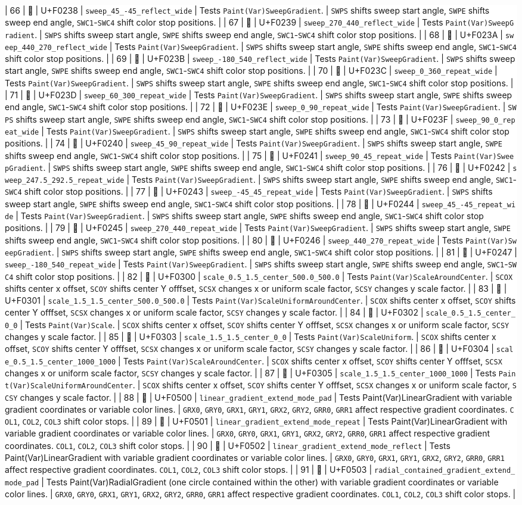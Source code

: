 | 66 | 󰈸 | U+F0238 | `sweep_45_-45_reflect_wide` | Tests `Paint(Var)SweepGradient`. | `SWPS` shifts sweep start angle, `SWPE` shifts sweep end angle, `SWC1`-`SWC4` shift color stop positions. |
| 67 | 󰈹 | U+F0239 | `sweep_270_440_reflect_wide` | Tests `Paint(Var)SweepGradient`. | `SWPS` shifts sweep start angle, `SWPE` shifts sweep end angle, `SWC1`-`SWC4` shift color stop positions. |
| 68 | 󰈺 | U+F023A | `sweep_440_270_reflect_wide` | Tests `Paint(Var)SweepGradient`. | `SWPS` shifts sweep start angle, `SWPE` shifts sweep end angle, `SWC1`-`SWC4` shift color stop positions. |
| 69 | 󰈻 | U+F023B | `sweep_-180_540_reflect_wide` | Tests `Paint(Var)SweepGradient`. | `SWPS` shifts sweep start angle, `SWPE` shifts sweep end angle, `SWC1`-`SWC4` shift color stop positions. |
| 70 | 󰈼 | U+F023C | `sweep_0_360_repeat_wide` | Tests `Paint(Var)SweepGradient`. | `SWPS` shifts sweep start angle, `SWPE` shifts sweep end angle, `SWC1`-`SWC4` shift color stop positions. |
| 71 | 󰈽 | U+F023D | `sweep_60_300_repeat_wide` | Tests `Paint(Var)SweepGradient`. | `SWPS` shifts sweep start angle, `SWPE` shifts sweep end angle, `SWC1`-`SWC4` shift color stop positions. |
| 72 | 󰈾 | U+F023E | `sweep_0_90_repeat_wide` | Tests `Paint(Var)SweepGradient`. | `SWPS` shifts sweep start angle, `SWPE` shifts sweep end angle, `SWC1`-`SWC4` shift color stop positions. |
| 73 | 󰈿 | U+F023F | `sweep_90_0_repeat_wide` | Tests `Paint(Var)SweepGradient`. | `SWPS` shifts sweep start angle, `SWPE` shifts sweep end angle, `SWC1`-`SWC4` shift color stop positions. |
| 74 | 󰉀 | U+F0240 | `sweep_45_90_repeat_wide` | Tests `Paint(Var)SweepGradient`. | `SWPS` shifts sweep start angle, `SWPE` shifts sweep end angle, `SWC1`-`SWC4` shift color stop positions. |
| 75 | 󰉁 | U+F0241 | `sweep_90_45_repeat_wide` | Tests `Paint(Var)SweepGradient`. | `SWPS` shifts sweep start angle, `SWPE` shifts sweep end angle, `SWC1`-`SWC4` shift color stop positions. |
| 76 | 󰉂 | U+F0242 | `sweep_247.5_292.5_repeat_wide` | Tests `Paint(Var)SweepGradient`. | `SWPS` shifts sweep start angle, `SWPE` shifts sweep end angle, `SWC1`-`SWC4` shift color stop positions. |
| 77 | 󰉃 | U+F0243 | `sweep_-45_45_repeat_wide` | Tests `Paint(Var)SweepGradient`. | `SWPS` shifts sweep start angle, `SWPE` shifts sweep end angle, `SWC1`-`SWC4` shift color stop positions. |
| 78 | 󰉄 | U+F0244 | `sweep_45_-45_repeat_wide` | Tests `Paint(Var)SweepGradient`. | `SWPS` shifts sweep start angle, `SWPE` shifts sweep end angle, `SWC1`-`SWC4` shift color stop positions. |
| 79 | 󰉅 | U+F0245 | `sweep_270_440_repeat_wide` | Tests `Paint(Var)SweepGradient`. | `SWPS` shifts sweep start angle, `SWPE` shifts sweep end angle, `SWC1`-`SWC4` shift color stop positions. |
| 80 | 󰉆 | U+F0246 | `sweep_440_270_repeat_wide` | Tests `Paint(Var)SweepGradient`. | `SWPS` shifts sweep start angle, `SWPE` shifts sweep end angle, `SWC1`-`SWC4` shift color stop positions. |
| 81 | 󰉇 | U+F0247 | `sweep_-180_540_repeat_wide` | Tests `Paint(Var)SweepGradient`. | `SWPS` shifts sweep start angle, `SWPE` shifts sweep end angle, `SWC1`-`SWC4` shift color stop positions. |
| 82 | 󰌀 | U+F0300 | `scale_0.5_1.5_center_500.0_500.0` | Tests `Paint(Var)ScaleAroundCenter`. | `SCOX` shifts center x offset, `SCOY` shifts center Y offfset, `SCSX` changes x or uniform scale factor, `SCSY` changes y scale factor. |
| 83 | 󰌁 | U+F0301 | `scale_1.5_1.5_center_500.0_500.0` | Tests `Paint(Var)ScaleUniformAroundCenter`. | `SCOX` shifts center x offset, `SCOY` shifts center Y offfset, `SCSX` changes x or uniform scale factor, `SCSY` changes y scale factor. |
| 84 | 󰌂 | U+F0302 | `scale_0.5_1.5_center_0_0` | Tests `Paint(Var)Scale`. | `SCOX` shifts center x offset, `SCOY` shifts center Y offfset, `SCSX` changes x or uniform scale factor, `SCSY` changes y scale factor. |
| 85 | 󰌃 | U+F0303 | `scale_1.5_1.5_center_0_0` | Tests `Paint(Var)ScaleUniform`. | `SCOX` shifts center x offset, `SCOY` shifts center Y offfset, `SCSX` changes x or uniform scale factor, `SCSY` changes y scale factor. |
| 86 | 󰌄 | U+F0304 | `scale_0.5_1.5_center_1000_1000` | Tests `Paint(Var)ScaleAroundCenter`. | `SCOX` shifts center x offset, `SCOY` shifts center Y offfset, `SCSX` changes x or uniform scale factor, `SCSY` changes y scale factor. |
| 87 | 󰌅 | U+F0305 | `scale_1.5_1.5_center_1000_1000` | Tests `Paint(Var)ScaleUniformAroundCenter`. | `SCOX` shifts center x offset, `SCOY` shifts center Y offfset, `SCSX` changes x or uniform scale factor, `SCSY` changes y scale factor. |
| 88 | 󰔀 | U+F0500 | `linear_gradient_extend_mode_pad` | Tests Paint(Var)LinearGradient with variable gradient coordinates or variable color lines. | `GRX0`, `GRY0`, `GRX1`, `GRY1`, `GRX2`, `GRY2`, `GRR0`, `GRR1` affect respective gradient coordinates. `COL1`, `COL2`, `COL3` shift color stops. |
| 89 | 󰔁 | U+F0501 | `linear_gradient_extend_mode_repeat` | Tests Paint(Var)LinearGradient with variable gradient coordinates or variable color lines. | `GRX0`, `GRY0`, `GRX1`, `GRY1`, `GRX2`, `GRY2`, `GRR0`, `GRR1` affect respective gradient coordinates. `COL1`, `COL2`, `COL3` shift color stops. |
| 90 | 󰔂 | U+F0502 | `linear_gradient_extend_mode_reflect` | Tests Paint(Var)LinearGradient with variable gradient coordinates or variable color lines. | `GRX0`, `GRY0`, `GRX1`, `GRY1`, `GRX2`, `GRY2`, `GRR0`, `GRR1` affect respective gradient coordinates. `COL1`, `COL2`, `COL3` shift color stops. |
| 91 | 󰔃 | U+F0503 | `radial_contained_gradient_extend_mode_pad` | Tests Paint(Var)RadialGradient (one circle contained within the other) with variable gradient coordinates or variable color lines. | `GRX0`, `GRY0`, `GRX1`, `GRY1`, `GRX2`, `GRY2`, `GRR0`, `GRR1` affect respective gradient coordinates. `COL1`, `COL2`, `COL3` shift color stops. |